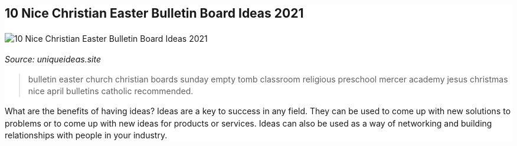     
## 10 Nice Christian Easter Bulletin Board Ideas 2021

<img loading=lazy src="https://www.uniqueideas.site/wp-content/uploads/mercer-christian-academy-easter-bulletin-board-bulletin-boards-1.jpg" onerror="this.onerror=null;this.src='https://tse4.mm.bing.net/th?id=OIP.KGc7ADMx8KIflHP_2y8TsAHaFj&amp;pid=15.1';" alt="10 Nice Christian Easter Bulletin Board Ideas 2021">

_Source: uniqueideas.site_

>bulletin easter church christian boards sunday empty tomb classroom religious preschool mercer academy jesus christmas nice april bulletins catholic recommended. 

	

What are the benefits of having ideas?
Ideas are a key to success in any field. They can be used to come up with new solutions to problems or to come up with new ideas for products or services. Ideas can also be used as a way of networking and building relationships with people in your industry.

